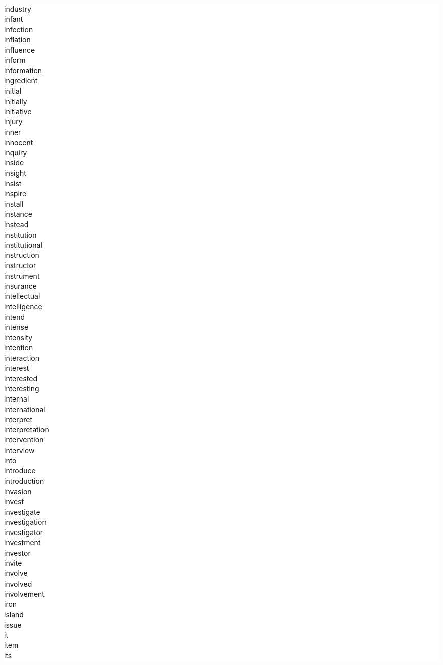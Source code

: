 industry<br> 
infant<br> 
infection<br> 
inflation<br> 
influence<br> 
inform<br> 
information<br> 
ingredient<br> 
initial<br> 
initially<br> 
initiative<br> 
injury<br> 
inner<br> 
innocent<br> 
inquiry<br> 
inside<br> 
insight<br> 
insist<br> 
inspire<br> 
install<br> 
instance<br> 
instead<br> 
institution<br> 
institutional<br> 
instruction<br> 
instructor<br> 
instrument<br> 
insurance<br> 
intellectual<br> 
intelligence<br> 
intend<br> 
intense<br> 
intensity<br> 
intention<br> 
interaction<br> 
interest<br> 
interested<br> 
interesting<br> 
internal<br> 
international<br> 
interpret<br> 
interpretation<br> 
intervention<br> 
interview<br> 
into<br> 
introduce<br> 
introduction<br> 
invasion<br> 
invest<br> 
investigate<br> 
investigation<br> 
investigator<br> 
investment<br> 
investor<br> 
invite<br> 
involve<br> 
involved<br> 
involvement<br> 
iron<br> 
island<br> 
issue<br> 
it<br> 
item<br> 
its<br> 